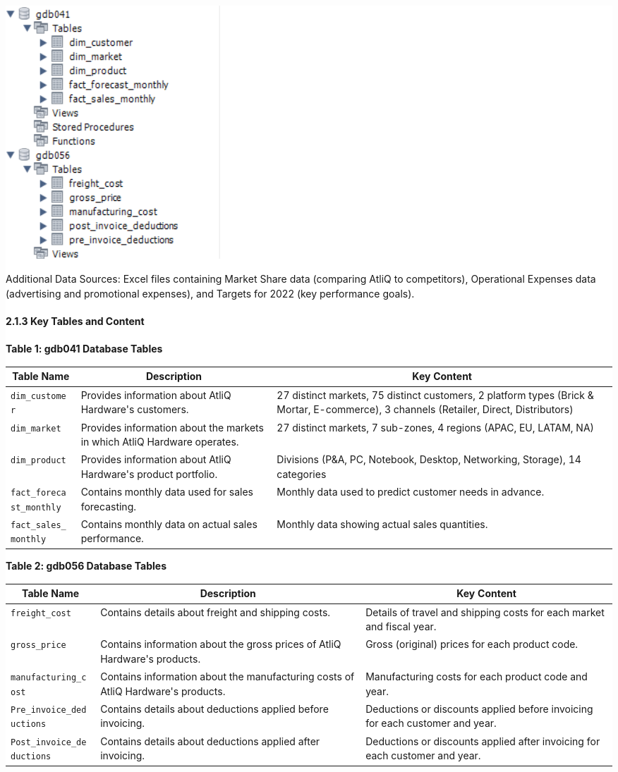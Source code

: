![Data Sources](https://github.com/Avinashturkar/AtliQ-Hardware-Enterprise-Insights-Dashboard/raw/main/Data%20Source.png)

Additional Data Sources: Excel files containing Market Share data (comparing AtliQ to competitors), Operational Expenses data (advertising and promotional expenses), and Targets for 2022 (key performance goals).

#### 2.1.3 Key Tables and Content

**Table 1: gdb041 Database Tables**

| Table Name             | Description                                                                | Key Content                                                                                                                                                                                 |
| ---------------------- | -------------------------------------------------------------------------- | ------------------------------------------------------------------------------------------------------------------------------------------------------------------------------------------- |
| `dim_customer`         | Provides information about AtliQ Hardware's customers.                  | 27 distinct markets, 75 distinct customers, 2 platform types (Brick & Mortar, E-commerce), 3 channels (Retailer, Direct, Distributors)                                                     |
| `dim_market`           | Provides information about the markets in which AtliQ Hardware operates. | 27 distinct markets, 7 sub-zones, 4 regions (APAC, EU, LATAM, NA)                                                                                                                            |
| `dim_product`          | Provides information about AtliQ Hardware's product portfolio.            | Divisions (P&A, PC, Notebook, Desktop, Networking, Storage), 14 categories                                                                                                                |
| `fact_forecast_monthly` | Contains monthly data used for sales forecasting.                         | Monthly data used to predict customer needs in advance.                                                                                                                                    |
| `fact_sales_monthly`     | Contains monthly data on actual sales performance.                        | Monthly data showing actual sales quantities.                                                                                                                                               |

**Table 2: gdb056 Database Tables**

| Table Name               | Description                                                                             | Key Content                                                                    |
| ------------------------ | --------------------------------------------------------------------------------------- | ------------------------------------------------------------------------------ |
| `freight_cost`           | Contains details about freight and shipping costs.                                     | Details of travel and shipping costs for each market and fiscal year.           |
| `gross_price`            | Contains information about the gross prices of AtliQ Hardware's products.             | Gross (original) prices for each product code.                                |
| `manufacturing_cost`     | Contains information about the manufacturing costs of AtliQ Hardware's products.      | Manufacturing costs for each product code and year.                             |
| `Pre_invoice_deductions` | Contains details about deductions applied before invoicing.                              | Deductions or discounts applied before invoicing for each customer and year.   |
| `Post_invoice_deductions` | Contains details about deductions applied after invoicing.                             | Deductions or discounts applied after invoicing for each customer and year.  |
